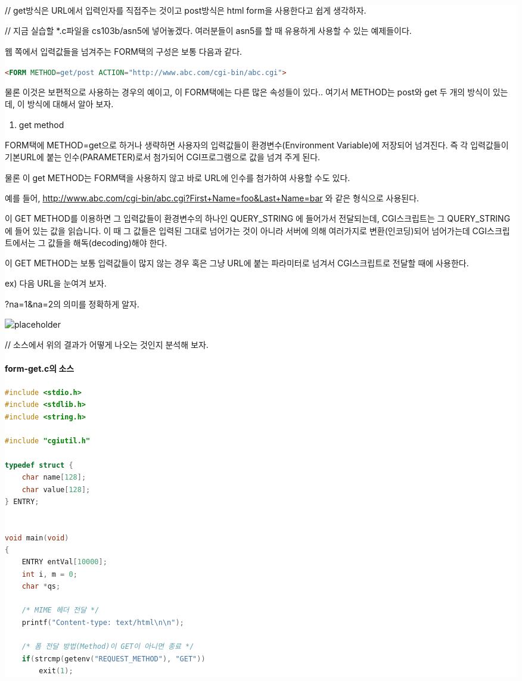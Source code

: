 // get방식은 URL에서 입력인자를 직접주는 것이고 post방식은 html form을 사용한다고 쉽게 생각하자.

// 지금 실습할 *.c파일을 cs103b/asn5에 넣어놓겠다.  여러분들이 asn5를 할 때 유용하게 사용할 수 있는 예제들이다.

 

웹 쪽에서 입력값들을 넘겨주는 FORM택의 구성은 보통 다음과 같다.
```html
<FORM METHOD=get/post ACTION="http://www.abc.com/cgi-bin/abc.cgi">
```
 

물론 이것은 보편적으로 사용하는 경우의 예이고, 이 FORM택에는 다른 많은 속성들이 있다..  여기서 METHOD는 post와 get 두 개의 방식이 있는데, 이 방식에 대해서 알아 보자.

 

1) get method

FORM택에 METHOD=get으로 하거나 생략하면 사용자의 입력값들이 환경변수(Environment Variable)에 저장되어 넘겨진다. 즉 각 입력값들이 기본URL에 붙는 인수(PARAMETER)로서 첨가되어 CGI프로그램으로 값을 넘겨 주게 된다.

물론 이 get METHOD는 FORM택을 사용하지 않고 바로 URL에 인수를 첨가하여 사용할 수도 있다.

 

예를 들어, http://www.abc.com/cgi-bin/abc.cgi?First+Name=foo&Last+Name=bar 와 같은 형식으로 사용된다.

 

이 GET METHOD를 이용하면 그 입력값들이 환경변수의 하나인 QUERY_STRING 에 들어가서 전달되는데, CGI스크립트는 그 QUERY_STRING에 들어 있는 값을 읽습니다. 이 때 그 값들은 입력된 그대로 넘어가는 것이 아니라 서버에 의해 여러가지로 변환(인코딩)되어 넘어가는데 CGI스크립트에서는 그 값들을 해독(decoding)해야 한다.

 

이 GET METHOD는 보통 입력값들이 많지 않는 경우 혹은 그냥 URL에 붙는 파라미터로 넘겨서 CGI스크립트로 전달할 때에 사용한다.

 

ex) 다음 URL을 눈여겨 보자. 

?na=1&na=2의 의미를 정확하게 알자.

 ![placeholder](http://dpnm.postech.ac.kr/cs103/lab-material/11/cse103-1120-CGI.files/image007.jpg)

 

// 소스에서 위의 결과가 어떻게 나오는 것인지 분석해 보자.

#### form-get.c의 소스
```c
#include <stdio.h>
#include <stdlib.h>
#include <string.h>

#include "cgiutil.h"

typedef struct {
    char name[128];
    char value[128];
} ENTRY;


void main(void)
{
    ENTRY entVal[10000];
    int i, m = 0;
    char *qs;

    /* MIME 헤더 전달 */
    printf("Content-type: text/html\n\n");

    /* 폼 전달 방법(Method)이 GET이 아니면 종료 */
    if(strcmp(getenv("REQUEST_METHOD"), "GET"))
        exit(1);

```